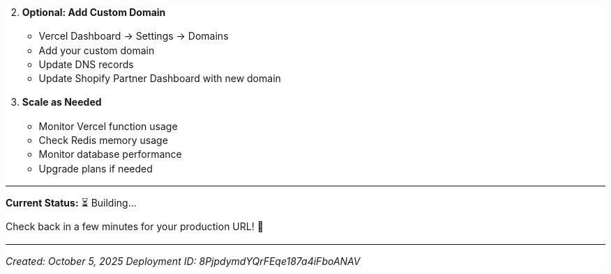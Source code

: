2. **Optional: Add Custom Domain**
   - Vercel Dashboard → Settings → Domains
   - Add your custom domain
   - Update DNS records
   - Update Shopify Partner Dashboard with new domain

3. **Scale as Needed**
   - Monitor Vercel function usage
   - Check Redis memory usage
   - Monitor database performance
   - Upgrade plans if needed

---

**Current Status:** ⏳ Building...

Check back in a few minutes for your production URL! 🚀

---

*Created: October 5, 2025*
*Deployment ID: 8PjpdymdYQrFEqe187a4iFboANAV*
